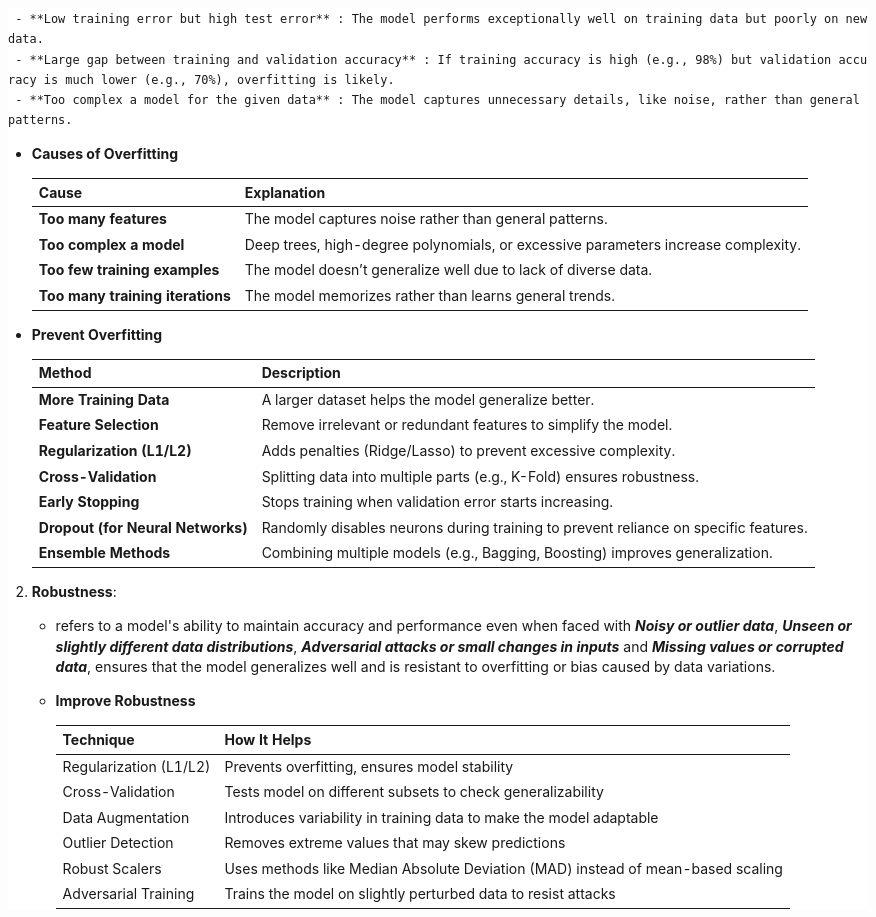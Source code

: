      - **Low training error but high test error** : The model performs exceptionally well on training data but poorly on new data.
     - **Large gap between training and validation accuracy** : If training accuracy is high (e.g., 98%) but validation accuracy is much lower (e.g., 70%), overfitting is likely.
     - **Too complex a model for the given data** : The model captures unnecessary details, like noise, rather than general patterns.
   - **Causes of Overfitting**

      | Cause | Explanation |
      | ----- | ----------- |
      | **Too many features** | The model captures noise rather than general patterns. |
      | **Too complex a model** | Deep trees, high-degree polynomials, or excessive parameters increase complexity. |
      | **Too few training examples** | The model doesn’t generalize well due to lack of diverse data. |
      | **Too many training iterations** | The model memorizes rather than learns general trends. |

   - **Prevent Overfitting**  

      | Method| Description|
      | ------------------------ |----------------------------- |
      | **More Training Data**| A larger dataset helps the model generalize better.|
      | **Feature Selection**| Remove irrelevant or redundant features to simplify the model.|
      | **Regularization (L1/L2)**| Adds penalties (Ridge/Lasso) to prevent excessive complexity.|
      | **Cross-Validation**| Splitting data into multiple parts (e.g., K-Fold) ensures robustness.|
      | **Early Stopping**| Stops training when validation error starts increasing.|
      | **Dropout (for Neural Networks)** | Randomly disables neurons during training to prevent reliance on specific features. |
      | **Ensemble Methods**| Combining multiple models (e.g., Bagging, Boosting) improves generalization.|

2. **Robustness**:

   - refers to a model's ability to maintain accuracy and performance even when faced with ***Noisy or outlier data***, ***Unseen or slightly different data distributions***, ***Adversarial attacks or small changes in inputs*** and ***Missing values or corrupted data***, ensures that the model generalizes well and is resistant to overfitting or bias caused by data variations.

   - **Improve Robustness**

      |**Technique**| **How It Helps**|
      |---|---|
      |Regularization (L1/L2)| Prevents overfitting, ensures model stability|
      |Cross-Validation| Tests model on different subsets to check generalizability|
      |Data Augmentation| Introduces variability in training data to make the model adaptable|
      |Outlier Detection| Removes extreme values that may skew predictions|
      |Robust Scalers| Uses methods like Median Absolute Deviation (MAD) instead of mean-based scaling|
      |Adversarial Training| Trains the model on slightly perturbed data to resist attacks|
